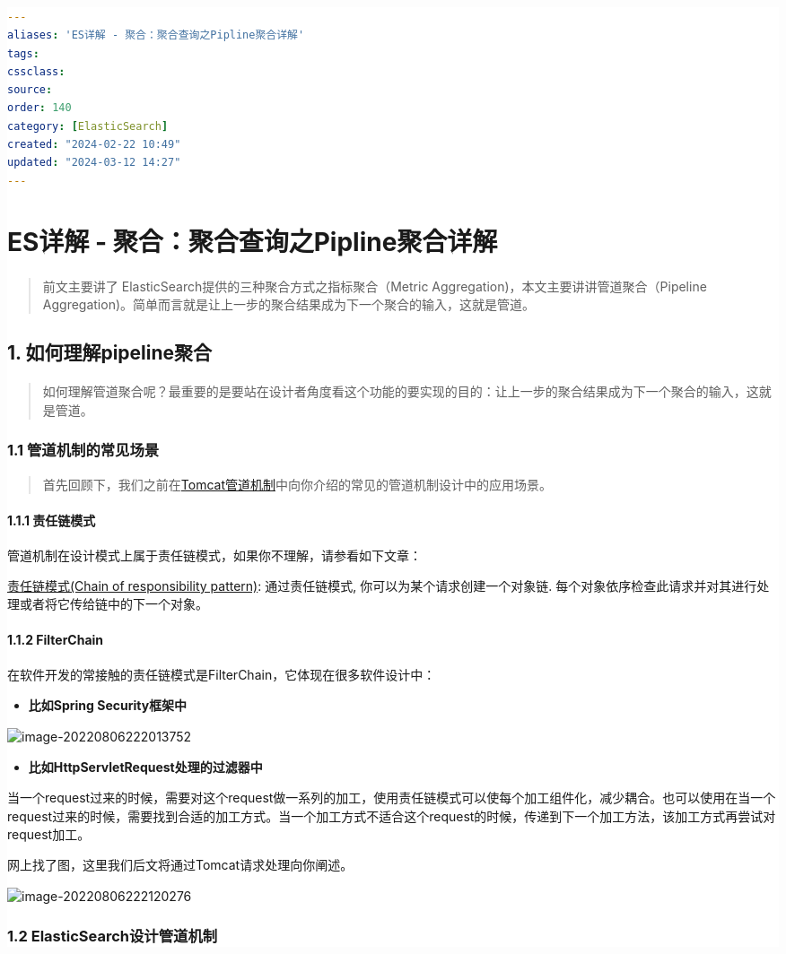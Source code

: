 ```yaml
---
aliases: 'ES详解 - 聚合：聚合查询之Pipline聚合详解'
tags: 
cssclass:
source:
order: 140
category: [ElasticSearch]
created: "2024-02-22 10:49"
updated: "2024-03-12 14:27"
---
```


# ES详解 - 聚合：聚合查询之Pipline聚合详解

>前文主要讲了 ElasticSearch提供的三种聚合方式之指标聚合（Metric Aggregation)，本文主要讲讲管道聚合（Pipeline Aggregation)。简单而言就是让上一步的聚合结果成为下一个聚合的输入，这就是管道。

## 1. 如何理解pipeline聚合

> 如何理解管道聚合呢？最重要的是要站在设计者角度看这个功能的要实现的目的：让上一步的聚合结果成为下一个聚合的输入，这就是管道。

### 1.1 管道机制的常见场景

> 首先回顾下，我们之前在[Tomcat管道机制](https://pdai.tech/md/framework/tomcat/tomcat-x-container-pipline.html#%E7%9F%A5%E8%AF%86%E5%87%86%E5%A4%87)中向你介绍的常见的管道机制设计中的应用场景。

#### 1.1.1 责任链模式

管道机制在设计模式上属于责任链模式，如果你不理解，请参看如下文章：

[责任链模式(Chain of responsibility pattern)](https://pdai.tech/md/dev-spec/pattern/15_chain.html): 通过责任链模式, 你可以为某个请求创建一个对象链. 每个对象依序检查此请求并对其进行处理或者将它传给链中的下一个对象。

#### 1.1.2 FilterChain

在软件开发的常接触的责任链模式是FilterChain，它体现在很多软件设计中：

- **比如Spring Security框架中**

![image-20220806222013752](https://cdn.jsdelivr.net/gh/MrJackC/PicGoImages/other/202403121426417.png)

- **比如HttpServletRequest处理的过滤器中**

当一个request过来的时候，需要对这个request做一系列的加工，使用责任链模式可以使每个加工组件化，减少耦合。也可以使用在当一个request过来的时候，需要找到合适的加工方式。当一个加工方式不适合这个request的时候，传递到下一个加工方法，该加工方式再尝试对request加工。

网上找了图，这里我们后文将通过Tomcat请求处理向你阐述。

![image-20220806222120276](https://cdn.jsdelivr.net/gh/MrJackC/PicGoImages/other/202403121426464.png)

### 1.2 ElasticSearch设计管道机制
